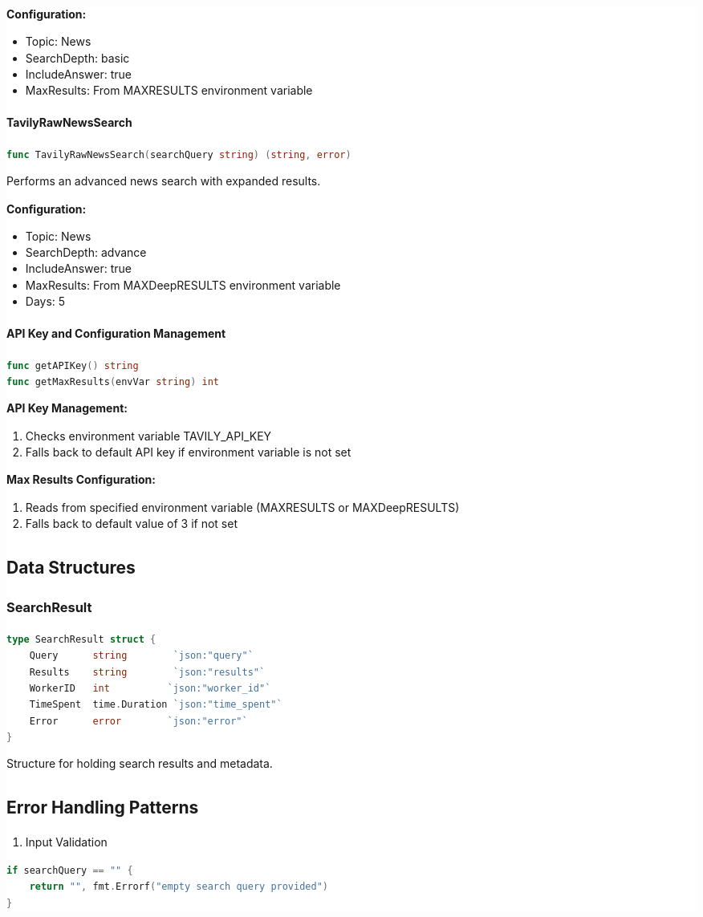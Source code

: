**Configuration:**
- Topic: News
- SearchDepth: basic
- IncludeAnswer: true
- MaxResults: From MAXRESULTS environment variable

#### TavilyRawNewsSearch
```go
func TavilyRawNewsSearch(searchQuery string) (string, error)
```
Performs an advanced news search with expanded results.

**Configuration:**
- Topic: News
- SearchDepth: advance
- IncludeAnswer: true
- MaxResults: From MAXDeepRESULTS environment variable
- Days: 5

#### API Key and Configuration Management
```go
func getAPIKey() string
func getMaxResults(envVar string) int
```

**API Key Management:**
1. Checks environment variable TAVILY_API_KEY
2. Falls back to default API key if environment variable is not set

**Max Results Configuration:**
1. Reads from specified environment variable (MAXRESULTS or MAXDeepRESULTS)
2. Falls back to default value of 3 if not set

## Data Structures

### SearchResult
```go
type SearchResult struct {
    Query      string        `json:"query"`
    Results    string        `json:"results"`
    WorkerID   int          `json:"worker_id"`
    TimeSpent  time.Duration `json:"time_spent"`
    Error      error        `json:"error"`
}
```
Structure for holding search results and metadata.

## Error Handling Patterns

1. Input Validation
```go
if searchQuery == "" {
    return "", fmt.Errorf("empty search query provided")
}
```
